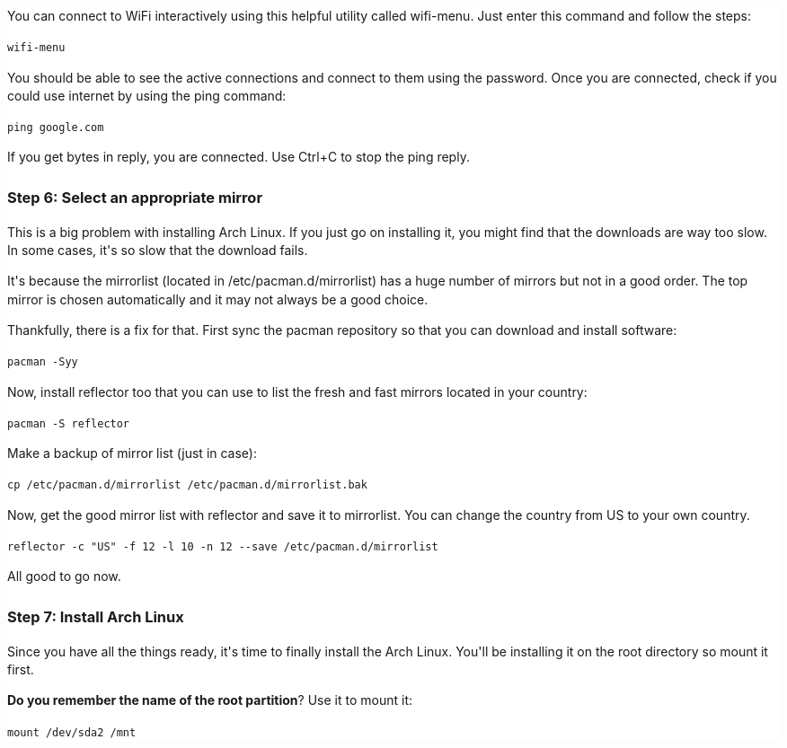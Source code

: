 You can connect to WiFi interactively using this helpful utility called wifi-menu. Just enter this command and follow the steps:

```
wifi-menu
```

You should be able to see the active connections and connect to them using the password. Once you are connected, check if you could use internet by using the ping command:

```
ping google.com
```

If you get bytes in reply, you are connected. Use Ctrl+C to stop the ping reply.

### Step 6: Select an appropriate mirror

This is a big problem with installing Arch Linux. If you just go on installing it, you might find that the downloads are way too slow. In some cases, it's so slow that the download fails.

It's because the mirrorlist (located in /etc/pacman.d/mirrorlist) has a huge number of mirrors but not in a good order. The top mirror is chosen automatically and it may not always be a good choice.

Thankfully, there is a fix for that. First sync the pacman repository so that you can download and install software:

```
pacman -Syy
```

Now, install reflector too that you can use to list the fresh and fast mirrors located in your country:

```
pacman -S reflector
```

Make a backup of mirror list (just in case):

```
cp /etc/pacman.d/mirrorlist /etc/pacman.d/mirrorlist.bak
```

Now, get the good mirror list with reflector and save it to mirrorlist. You can change the country from US to your own country.

```
reflector -c "US" -f 12 -l 10 -n 12 --save /etc/pacman.d/mirrorlist
```

All good to go now.

### Step 7: Install Arch Linux

Since you have all the things ready, it's time to finally install the Arch Linux. You'll be installing it on the root directory so mount it first.

**Do you remember the name of the root partition**? Use it to mount it:

```
mount /dev/sda2 /mnt
```
